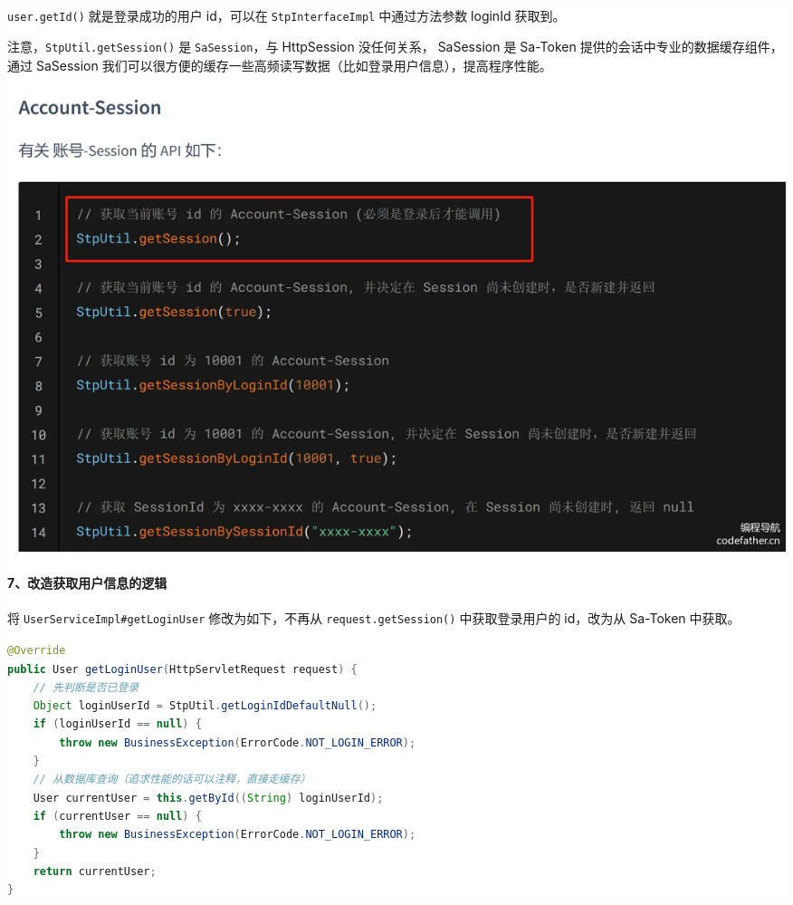 `user.getId()` 就是登录成功的用户 id，可以在 `StpInterfaceImpl` 中通过方法参数 loginId 获取到。

注意，`StpUtil.getSession()` 是 `SaSession`，与 HttpSession 没任何关系， SaSession 是 Sa-Token 提供的会话中专业的数据缓存组件，通过 SaSession 我们可以很方便的缓存一些高频读写数据（比如登录用户信息），提高程序性能。

![img](./assets/08-内容安全优化/qVhwIy8oiWZ0GvRd.webp)

#### 7、改造获取用户信息的逻辑

将 `UserServiceImpl#getLoginUser` 修改为如下，不再从 `request.getSession()` 中获取登录用户的 id，改为从 Sa-Token 中获取。

```java
@Override
public User getLoginUser(HttpServletRequest request) {
    // 先判断是否已登录
    Object loginUserId = StpUtil.getLoginIdDefaultNull();
    if (loginUserId == null) {
        throw new BusinessException(ErrorCode.NOT_LOGIN_ERROR);
    }
    // 从数据库查询（追求性能的话可以注释，直接走缓存）
    User currentUser = this.getById((String) loginUserId);
    if (currentUser == null) {
        throw new BusinessException(ErrorCode.NOT_LOGIN_ERROR);
    }
    return currentUser;
}
```
